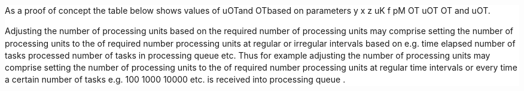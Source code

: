 As a proof of concept the table below shows values of uOTand OTbased on parameters y x z uK f pM OT uOT OT and uOT.

Adjusting the number of processing units based on the required number of processing units may comprise setting the number of processing units to the of required number processing units at regular or irregular intervals based on e.g. time elapsed number of tasks processed number of tasks in processing queue etc. Thus for example adjusting the number of processing units may comprise setting the number of processing units to the of required number processing units at regular time intervals or every time a certain number of tasks e.g. 100 1000 10000 etc. is received into processing queue .

